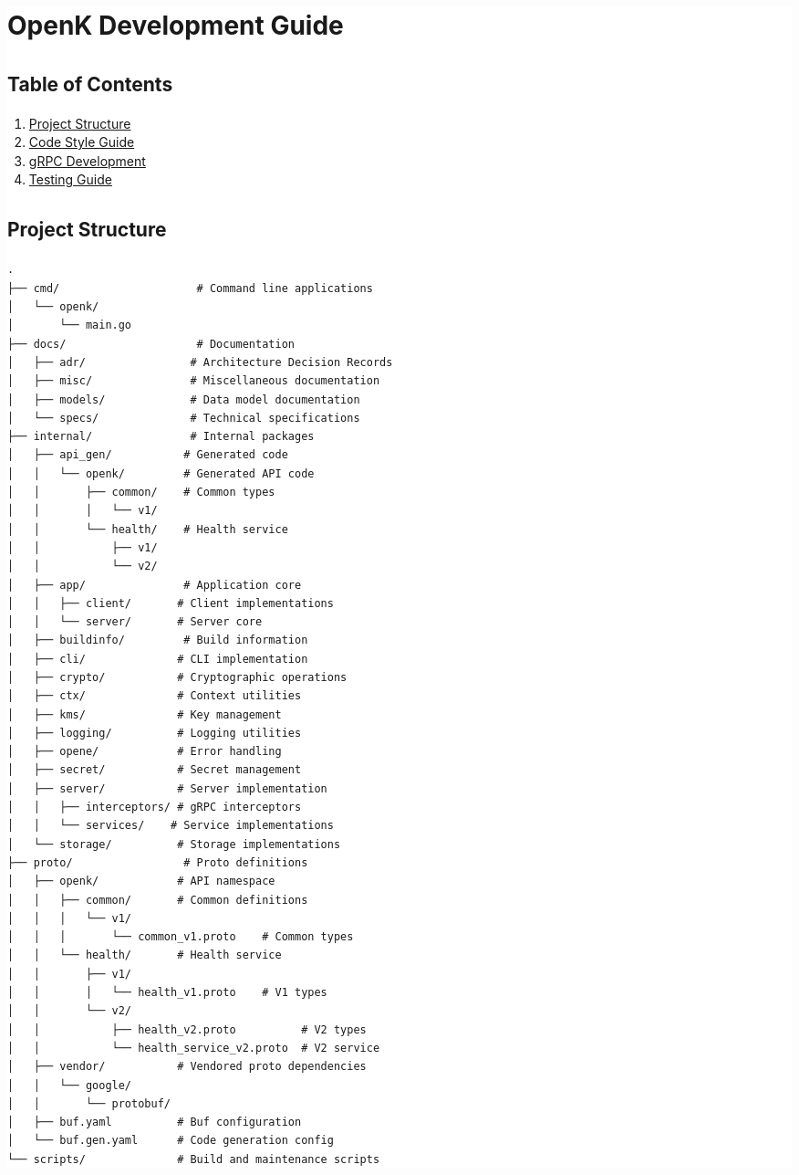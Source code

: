 # OpenK Development Guide

## Table of Contents
1. [Project Structure](#project-structure)
2. [Code Style Guide](#code-style-guide)
3. [gRPC Development](#grpc-development)
4. [Testing Guide](#testing-guide)

## Project Structure

```
.
├── cmd/                     # Command line applications
│   └── openk/
│       └── main.go
├── docs/                    # Documentation
│   ├── adr/                # Architecture Decision Records
│   ├── misc/               # Miscellaneous documentation
│   ├── models/             # Data model documentation
│   └── specs/              # Technical specifications
├── internal/               # Internal packages
│   ├── api_gen/           # Generated code
│   │   └── openk/         # Generated API code
│   │       ├── common/    # Common types
│   │       │   └── v1/
│   │       └── health/    # Health service
│   │           ├── v1/    
│   │           └── v2/
│   ├── app/               # Application core
│   │   ├── client/       # Client implementations
│   │   └── server/       # Server core
│   ├── buildinfo/         # Build information
│   ├── cli/              # CLI implementation
│   ├── crypto/           # Cryptographic operations
│   ├── ctx/              # Context utilities
│   ├── kms/              # Key management
│   ├── logging/          # Logging utilities
│   ├── opene/            # Error handling
│   ├── secret/           # Secret management
│   ├── server/           # Server implementation
│   │   ├── interceptors/ # gRPC interceptors
│   │   └── services/    # Service implementations
│   └── storage/          # Storage implementations
├── proto/                 # Proto definitions
│   ├── openk/            # API namespace
│   │   ├── common/       # Common definitions
│   │   │   └── v1/
│   │   │       └── common_v1.proto    # Common types
│   │   └── health/       # Health service
│   │       ├── v1/
│   │       │   └── health_v1.proto    # V1 types
│   │       └── v2/
│   │           ├── health_v2.proto          # V2 types
│   │           └── health_service_v2.proto  # V2 service
│   ├── vendor/           # Vendored proto dependencies
│   │   └── google/
│   │       └── protobuf/
│   ├── buf.yaml          # Buf configuration
│   └── buf.gen.yaml      # Code generation config
└── scripts/              # Build and maintenance scripts
```
